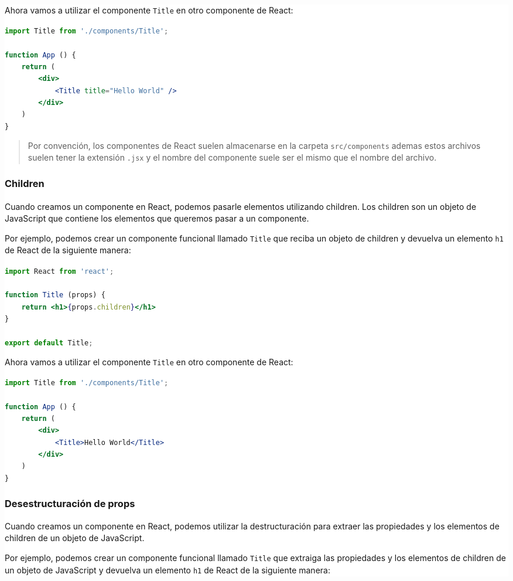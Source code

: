 Ahora vamos a utilizar el componente `Title` en otro componente de React:

```jsx
import Title from './components/Title';

function App () {
    return (
        <div>
            <Title title="Hello World" />
        </div>
    )
}
```

> Por convención, los componentes de React suelen almacenarse en la carpeta `src/components` ademas estos archivos suelen tener la extensión `.jsx` y el nombre del componente suele ser el mismo que el nombre del archivo.

### Children

Cuando creamos un componente en React, podemos pasarle elementos utilizando children. Los children son un objeto de JavaScript que contiene los elementos que queremos pasar a un componente.

Por ejemplo, podemos crear un componente funcional llamado `Title` que reciba un objeto de children y devuelva un elemento `h1` de React de la siguiente manera:

```jsx
import React from 'react';

function Title (props) {
    return <h1>{props.children}</h1>
}

export default Title;
```

Ahora vamos a utilizar el componente `Title` en otro componente de React:

```jsx
import Title from './components/Title';

function App () {
    return (
        <div>
            <Title>Hello World</Title>
        </div>
    )
}
```

### Desestructuración de props

Cuando creamos un componente en React, podemos utilizar la destructuración para extraer las propiedades y los elementos de children de un objeto de JavaScript.

Por ejemplo, podemos crear un componente funcional llamado `Title` que extraiga las propiedades y los elementos de children de un objeto de JavaScript y devuelva un elemento `h1` de React de la siguiente manera:
